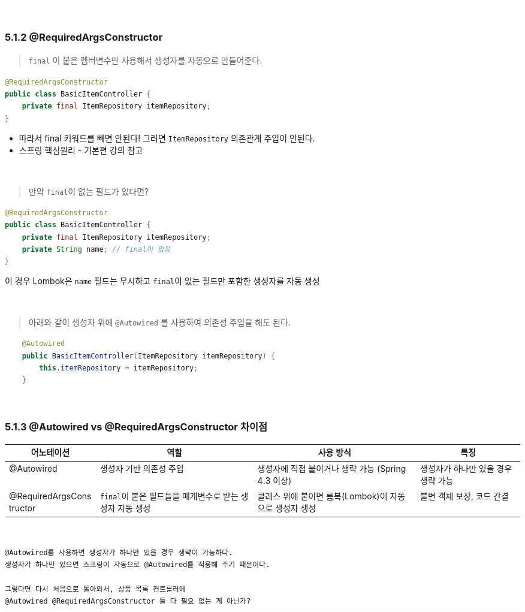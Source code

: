 <br>

### 5.1.2 @RequiredArgsConstructor

> `final` 이 붙은 멤버변수만 사용해서 생성자를 자동으로 만들어준다.

```java
@RequiredArgsConstructor
public class BasicItemController {
    private final ItemRepository itemRepository;
}
```

- 따라서 final 키워드를 빼면 안된다! 그러면 `ItemRepository` 의존관계 주입이 안된다.
- 스프링 핵심원리 - 기본편 강의 참고

<br>

> 만약 `final`이 없는 필드가 있다면?

```java
@RequiredArgsConstructor
public class BasicItemController {
    private final ItemRepository itemRepository;
    private String name; // final이 없음
}
```

이 경우 Lombok은 `name` 필드는 무시하고 `final`이 있는 필드만 포함한 생성자를 자동 생성

<br>

> 아래와 같이 생성자 위에 `@Autowired` 를 사용하여 의존성 주입을 해도 된다.

```java
    @Autowired
    public BasicItemController(ItemRepository itemRepository) {
        this.itemRepository = itemRepository;
    }
```

<br>

### 5.1.3 @Autowired vs @RequiredArgsConstructor 차이점

| 어노테이션               | 역할                                                     | 사용 방식                                              | 특징                                |
| ------------------------ | -------------------------------------------------------- | ------------------------------------------------------ | ----------------------------------- |
| @Autowired               | 생성자 기반 의존성 주입                                  | 생성자에 직접 붙이거나 생략 가능 (Spring 4.3 이상)     | 생성자가 하나만 있을 경우 생략 가능 |
| @RequiredArgsConstructor | `final`이 붙은 필드들을 매개변수로 받는 생성자 자동 생성 | 클래스 위에 붙이면 롬복(Lombok)이 자동으로 생성자 생성 | 불변 객체 보장, 코드 간결           |

<br>

```
@Autowired를 사용하면 생성자가 하나만 있을 경우 생략이 가능하다.
생성자가 하나만 있으면 스프링이 자동으로 @Autowired를 적용해 주기 때문이다.

그렇다면 다시 처음으로 돌아와서, 상품 목록 컨트롤러에
@Autowired @RequiredArgsConstructor 둘 다 필요 없는 게 아닌가?
```
